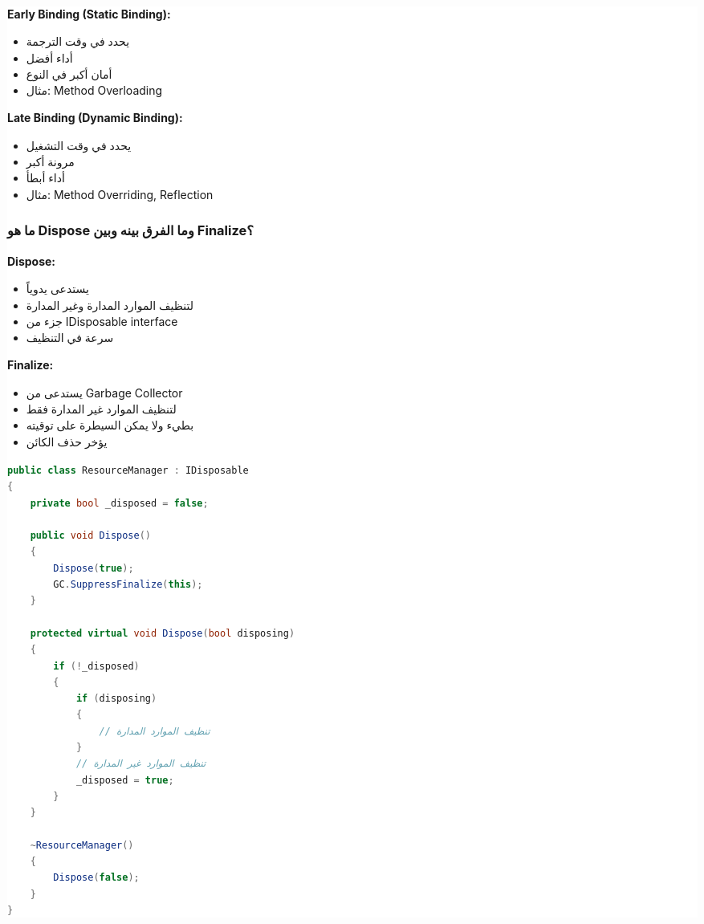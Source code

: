 **Early Binding (Static Binding):**
- يحدد في وقت الترجمة
- أداء أفضل
- أمان أكبر في النوع
- مثال: Method Overloading

**Late Binding (Dynamic Binding):**
- يحدد في وقت التشغيل
- مرونة أكبر
- أداء أبطأ
- مثال: Method Overriding, Reflection

### ما هو Dispose وما الفرق بينه وبين Finalize؟

**Dispose:**
- يستدعى يدوياً
- لتنظيف الموارد المدارة وغير المدارة
- جزء من IDisposable interface
- سرعة في التنظيف

**Finalize:**
- يستدعى من Garbage Collector
- لتنظيف الموارد غير المدارة فقط
- بطيء ولا يمكن السيطرة على توقيته
- يؤخر حذف الكائن

```csharp
public class ResourceManager : IDisposable
{
    private bool _disposed = false;
    
    public void Dispose()
    {
        Dispose(true);
        GC.SuppressFinalize(this);
    }
    
    protected virtual void Dispose(bool disposing)
    {
        if (!_disposed)
        {
            if (disposing)
            {
                // تنظيف الموارد المدارة
            }
            // تنظيف الموارد غير المدارة
            _disposed = true;
        }
    }
    
    ~ResourceManager()
    {
        Dispose(false);
    }
}
```
